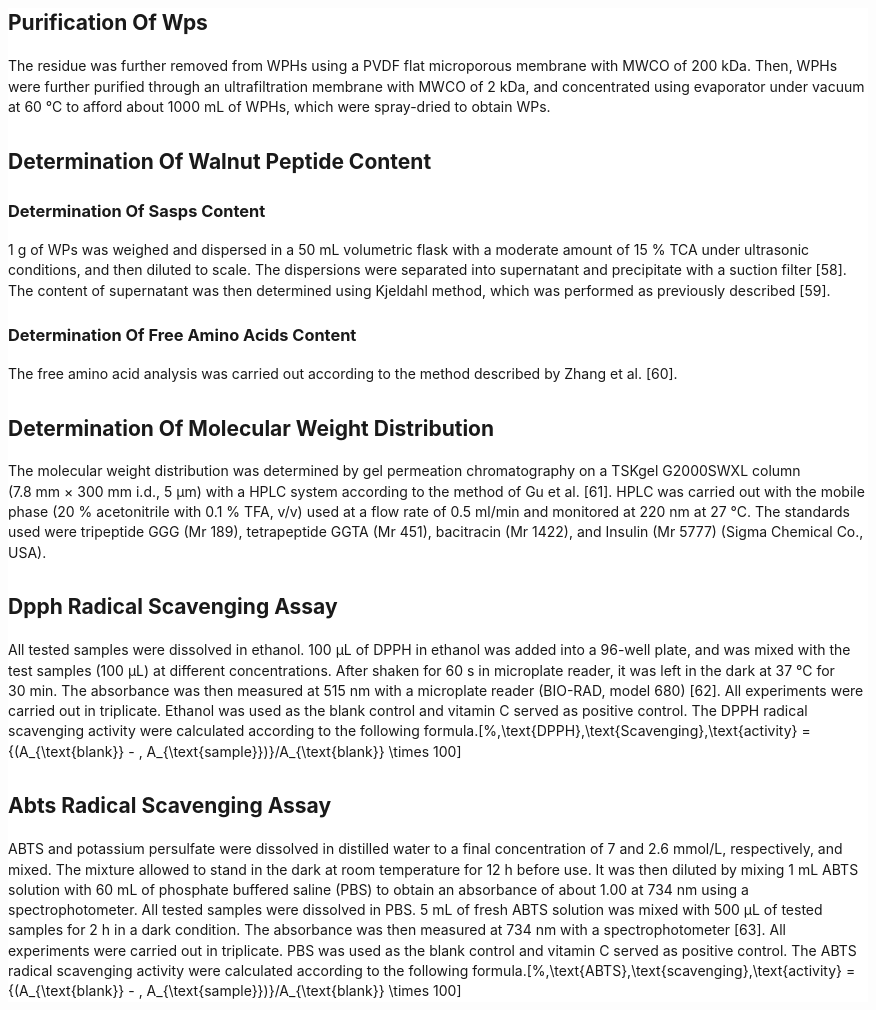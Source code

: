 ## Purification Of Wps

The residue was further removed from WPHs using a PVDF flat microporous membrane with MWCO of 200 kDa. Then, WPHs were further purified through an ultrafiltration membrane with MWCO of 2 kDa, and concentrated using evaporator under vacuum at 60 °C to afford about 1000 mL of WPHs, which were spray-dried to obtain WPs.

## Determination Of Walnut Peptide Content

### Determination Of Sasps Content

1 g of WPs was weighed and dispersed in a 50 mL volumetric flask with a moderate amount of 15 % TCA under ultrasonic conditions, and then diluted to scale. The dispersions were separated into supernatant and precipitate with a suction filter [58]. The content of supernatant was then determined using Kjeldahl method, which was performed as previously described [59].

### Determination Of Free Amino Acids Content

The free amino acid analysis was carried out according to the method described by Zhang et al. [60].

## Determination Of Molecular Weight Distribution

The molecular weight distribution was determined by gel permeation chromatography on a TSKgel G2000SWXL column (7.8 mm × 300 mm i.d., 5 µm) with a HPLC system according to the method of Gu et al. [61]. HPLC was carried out with the mobile phase (20 % acetonitrile with 0.1 % TFA, v/v) used at a flow rate of 0.5 ml/min and monitored at 220 nm at 27 °C. The standards used were tripeptide GGG (Mr 189), tetrapeptide GGTA (Mr 451), bacitracin (Mr 1422), and Insulin (Mr 5777) (Sigma Chemical Co., USA).

## Dpph Radical Scavenging Assay

All tested samples were dissolved in ethanol. 100 µL of DPPH in ethanol was added into a 96-well plate, and was mixed with the test samples (100 µL) at different concentrations. After shaken for 60 s in microplate reader, it was left in the dark at 37 °C for 30 min. The absorbance was then measured at 515 nm with a microplate reader (BIO-RAD, model 680) [62]. All experiments were carried out in triplicate. Ethanol was used as the blank control and vitamin C served as positive control. The DPPH radical scavenging activity were calculated according to the following formula.\[\%\,\text{DPPH}\,\text{Scavenging}\,\text{activity} = {(A_{\text{blank}} - \, A_{\text{sample}})}/A_{\text{blank}} \times 100\]

## Abts Radical Scavenging Assay

ABTS and potassium persulfate were dissolved in distilled water to a final concentration of 7 and 2.6 mmol/L, respectively, and mixed. The mixture allowed to stand in the dark at room temperature for 12 h before use. It was then diluted by mixing 1 mL ABTS solution with 60 mL of phosphate buffered saline (PBS) to obtain an absorbance of about 1.00 at 734 nm using a spectrophotometer. All tested samples were dissolved in PBS. 5 mL of fresh ABTS solution was mixed with 500 µL of tested samples for 2 h in a dark condition. The absorbance was then measured at 734 nm with a spectrophotometer [63]. All experiments were carried out in triplicate. PBS was used as the blank control and vitamin C served as positive control. The ABTS radical scavenging activity were calculated according to the following formula.\[\%\,\text{ABTS}\,\text{scavenging}\,\text{activity} = {(A_{\text{blank}} - \, A_{\text{sample}})}/A_{\text{blank}} \times 100\]
